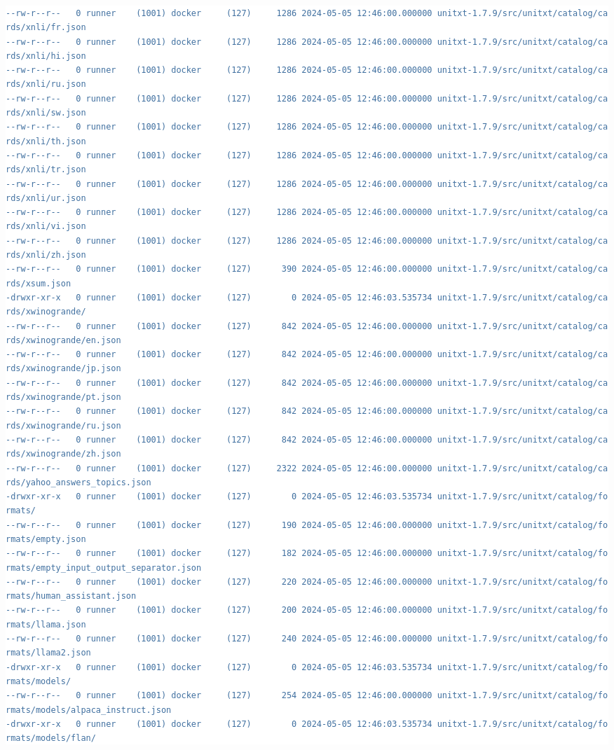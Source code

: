 ```diff
--rw-r--r--   0 runner    (1001) docker     (127)     1286 2024-05-05 12:46:00.000000 unitxt-1.7.9/src/unitxt/catalog/cards/xnli/fr.json
--rw-r--r--   0 runner    (1001) docker     (127)     1286 2024-05-05 12:46:00.000000 unitxt-1.7.9/src/unitxt/catalog/cards/xnli/hi.json
--rw-r--r--   0 runner    (1001) docker     (127)     1286 2024-05-05 12:46:00.000000 unitxt-1.7.9/src/unitxt/catalog/cards/xnli/ru.json
--rw-r--r--   0 runner    (1001) docker     (127)     1286 2024-05-05 12:46:00.000000 unitxt-1.7.9/src/unitxt/catalog/cards/xnli/sw.json
--rw-r--r--   0 runner    (1001) docker     (127)     1286 2024-05-05 12:46:00.000000 unitxt-1.7.9/src/unitxt/catalog/cards/xnli/th.json
--rw-r--r--   0 runner    (1001) docker     (127)     1286 2024-05-05 12:46:00.000000 unitxt-1.7.9/src/unitxt/catalog/cards/xnli/tr.json
--rw-r--r--   0 runner    (1001) docker     (127)     1286 2024-05-05 12:46:00.000000 unitxt-1.7.9/src/unitxt/catalog/cards/xnli/ur.json
--rw-r--r--   0 runner    (1001) docker     (127)     1286 2024-05-05 12:46:00.000000 unitxt-1.7.9/src/unitxt/catalog/cards/xnli/vi.json
--rw-r--r--   0 runner    (1001) docker     (127)     1286 2024-05-05 12:46:00.000000 unitxt-1.7.9/src/unitxt/catalog/cards/xnli/zh.json
--rw-r--r--   0 runner    (1001) docker     (127)      390 2024-05-05 12:46:00.000000 unitxt-1.7.9/src/unitxt/catalog/cards/xsum.json
-drwxr-xr-x   0 runner    (1001) docker     (127)        0 2024-05-05 12:46:03.535734 unitxt-1.7.9/src/unitxt/catalog/cards/xwinogrande/
--rw-r--r--   0 runner    (1001) docker     (127)      842 2024-05-05 12:46:00.000000 unitxt-1.7.9/src/unitxt/catalog/cards/xwinogrande/en.json
--rw-r--r--   0 runner    (1001) docker     (127)      842 2024-05-05 12:46:00.000000 unitxt-1.7.9/src/unitxt/catalog/cards/xwinogrande/jp.json
--rw-r--r--   0 runner    (1001) docker     (127)      842 2024-05-05 12:46:00.000000 unitxt-1.7.9/src/unitxt/catalog/cards/xwinogrande/pt.json
--rw-r--r--   0 runner    (1001) docker     (127)      842 2024-05-05 12:46:00.000000 unitxt-1.7.9/src/unitxt/catalog/cards/xwinogrande/ru.json
--rw-r--r--   0 runner    (1001) docker     (127)      842 2024-05-05 12:46:00.000000 unitxt-1.7.9/src/unitxt/catalog/cards/xwinogrande/zh.json
--rw-r--r--   0 runner    (1001) docker     (127)     2322 2024-05-05 12:46:00.000000 unitxt-1.7.9/src/unitxt/catalog/cards/yahoo_answers_topics.json
-drwxr-xr-x   0 runner    (1001) docker     (127)        0 2024-05-05 12:46:03.535734 unitxt-1.7.9/src/unitxt/catalog/formats/
--rw-r--r--   0 runner    (1001) docker     (127)      190 2024-05-05 12:46:00.000000 unitxt-1.7.9/src/unitxt/catalog/formats/empty.json
--rw-r--r--   0 runner    (1001) docker     (127)      182 2024-05-05 12:46:00.000000 unitxt-1.7.9/src/unitxt/catalog/formats/empty_input_output_separator.json
--rw-r--r--   0 runner    (1001) docker     (127)      220 2024-05-05 12:46:00.000000 unitxt-1.7.9/src/unitxt/catalog/formats/human_assistant.json
--rw-r--r--   0 runner    (1001) docker     (127)      200 2024-05-05 12:46:00.000000 unitxt-1.7.9/src/unitxt/catalog/formats/llama.json
--rw-r--r--   0 runner    (1001) docker     (127)      240 2024-05-05 12:46:00.000000 unitxt-1.7.9/src/unitxt/catalog/formats/llama2.json
-drwxr-xr-x   0 runner    (1001) docker     (127)        0 2024-05-05 12:46:03.535734 unitxt-1.7.9/src/unitxt/catalog/formats/models/
--rw-r--r--   0 runner    (1001) docker     (127)      254 2024-05-05 12:46:00.000000 unitxt-1.7.9/src/unitxt/catalog/formats/models/alpaca_instruct.json
-drwxr-xr-x   0 runner    (1001) docker     (127)        0 2024-05-05 12:46:03.535734 unitxt-1.7.9/src/unitxt/catalog/formats/models/flan/
